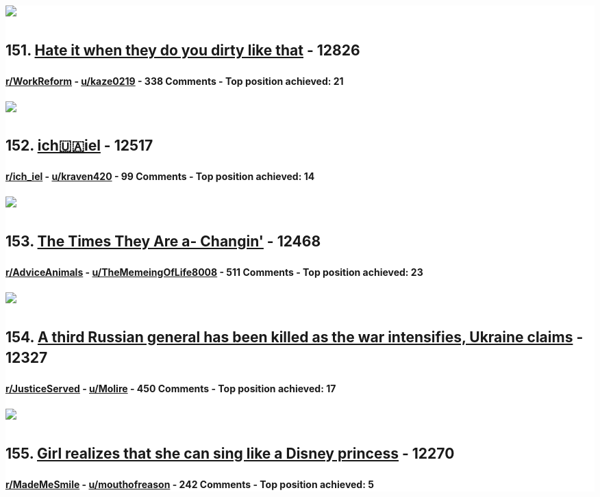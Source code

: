 <a href="https://v.redd.it/5xiwalbcgqm81"><img src="https://b.thumbs.redditmedia.com/qAXdfPEd9Gx6XQJ3lsgYt3eWr07GQubHRHBs5tWLr0M.jpg"></img></a>

## 151. [Hate it when they do you dirty like that](http://reddit.com/r/WorkReform/comments/tbyy3k/hate_it_when_they_do_you_dirty_like_that/) - 12826
#### [r/WorkReform](http://reddit.com/r/WorkReform) - [u/kaze0219](http://reddit.com/u/kaze0219) - 338 Comments - Top position achieved: 21

<a href="https://i.redd.it/cb2fc9uratm81.jpg"><img src="https://b.thumbs.redditmedia.com/lIrjlsKneQpouIZrK2exK1mK9zBRPz3cvMVfL2_G3MM.jpg"></img></a>

## 152. [ich🇺🇦iel](http://reddit.com/r/ich_iel/comments/tbj5uq/ichiel/) - 12517
#### [r/ich_iel](http://reddit.com/r/ich_iel) - [u/kraven420](http://reddit.com/u/kraven420) - 99 Comments - Top position achieved: 14

<a href="https://i.redd.it/rnd9xq4p0pm81.jpg"><img src="https://b.thumbs.redditmedia.com/0bi4wOV1RlDs408c4j87BtphohEKHxyT6s-Cgl2kwLc.jpg"></img></a>

## 153. [The Times They Are a- Changin'](http://reddit.com/r/AdviceAnimals/comments/tbse7k/the_times_they_are_a_changin/) - 12468
#### [r/AdviceAnimals](http://reddit.com/r/AdviceAnimals) - [u/TheMemeingOfLife8008](http://reddit.com/u/TheMemeingOfLife8008) - 511 Comments - Top position achieved: 23

<a href="https://i.redd.it/0pkbzc7wurm81.jpg"><img src="https://b.thumbs.redditmedia.com/wPDrAQTm8CsdKcxQXMx_2PlkwiEGRGt4RXlsszGLxco.jpg"></img></a>

## 154. [A third Russian general has been killed as the war intensifies, Ukraine claims](http://reddit.com/r/JusticeServed/comments/tc2mk7/a_third_russian_general_has_been_killed_as_the/) - 12327
#### [r/JusticeServed](http://reddit.com/r/JusticeServed) - [u/Molire](http://reddit.com/u/Molire) - 450 Comments - Top position achieved: 17

<a href="https://www.businessinsider.com/third-russian-general-killed-invasion-ukraine-claims-2022-3?r=US&amp;IR=T"><img src="https://b.thumbs.redditmedia.com/GvMUcVbmpxr4MgWwyNlxD1ueRpHHFLKhVYgOaJaMQ_k.jpg"></img></a>

## 155. [Girl realizes that she can sing like a Disney princess](http://reddit.com/r/MadeMeSmile/comments/tc5t9y/girl_realizes_that_she_can_sing_like_a_disney/) - 12270
#### [r/MadeMeSmile](http://reddit.com/r/MadeMeSmile) - [u/mouthofreason](http://reddit.com/u/mouthofreason) - 242 Comments - Top position achieved: 5
